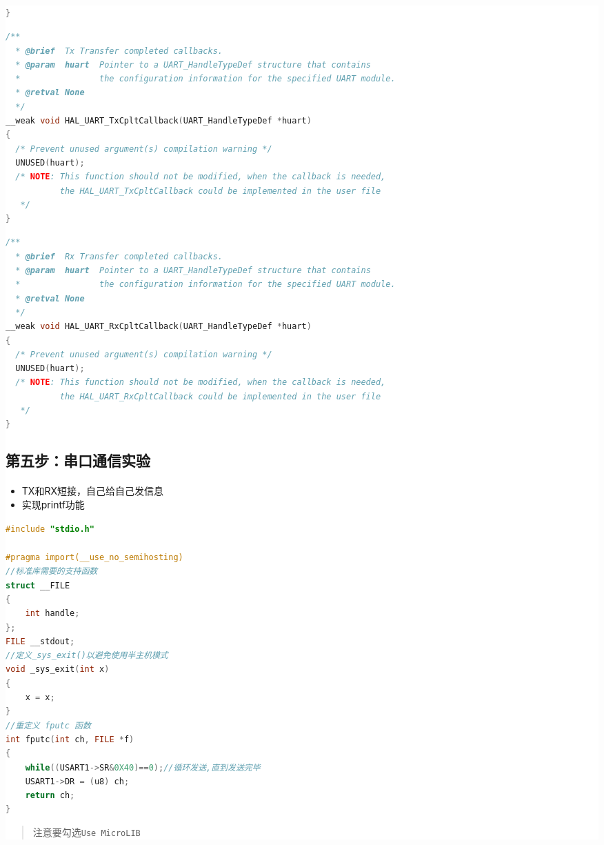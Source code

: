 ```c
}
```

```c
/**
  * @brief  Tx Transfer completed callbacks.
  * @param  huart  Pointer to a UART_HandleTypeDef structure that contains
  *                the configuration information for the specified UART module.
  * @retval None
  */
__weak void HAL_UART_TxCpltCallback(UART_HandleTypeDef *huart)
{
  /* Prevent unused argument(s) compilation warning */
  UNUSED(huart);
  /* NOTE: This function should not be modified, when the callback is needed,
           the HAL_UART_TxCpltCallback could be implemented in the user file
   */
}
```

```c
/**
  * @brief  Rx Transfer completed callbacks.
  * @param  huart  Pointer to a UART_HandleTypeDef structure that contains
  *                the configuration information for the specified UART module.
  * @retval None
  */
__weak void HAL_UART_RxCpltCallback(UART_HandleTypeDef *huart)
{
  /* Prevent unused argument(s) compilation warning */
  UNUSED(huart);
  /* NOTE: This function should not be modified, when the callback is needed,
           the HAL_UART_RxCpltCallback could be implemented in the user file
   */
}
```

## 第五步：串口通信实验
* TX和RX短接，自己给自己发信息
* 实现printf功能
```c
#include "stdio.h"

#pragma import(__use_no_semihosting)
//标准库需要的支持函数
struct __FILE
{
	int handle;
};
FILE __stdout;
//定义_sys_exit()以避免使用半主机模式
void _sys_exit(int x)
{
	x = x;
}
//重定义 fputc 函数
int fputc(int ch, FILE *f)
{
	while((USART1->SR&0X40)==0);//循环发送,直到发送完毕
	USART1->DR = (u8) ch;
	return ch;
}
```
> 注意要勾选`Use MicroLIB`
